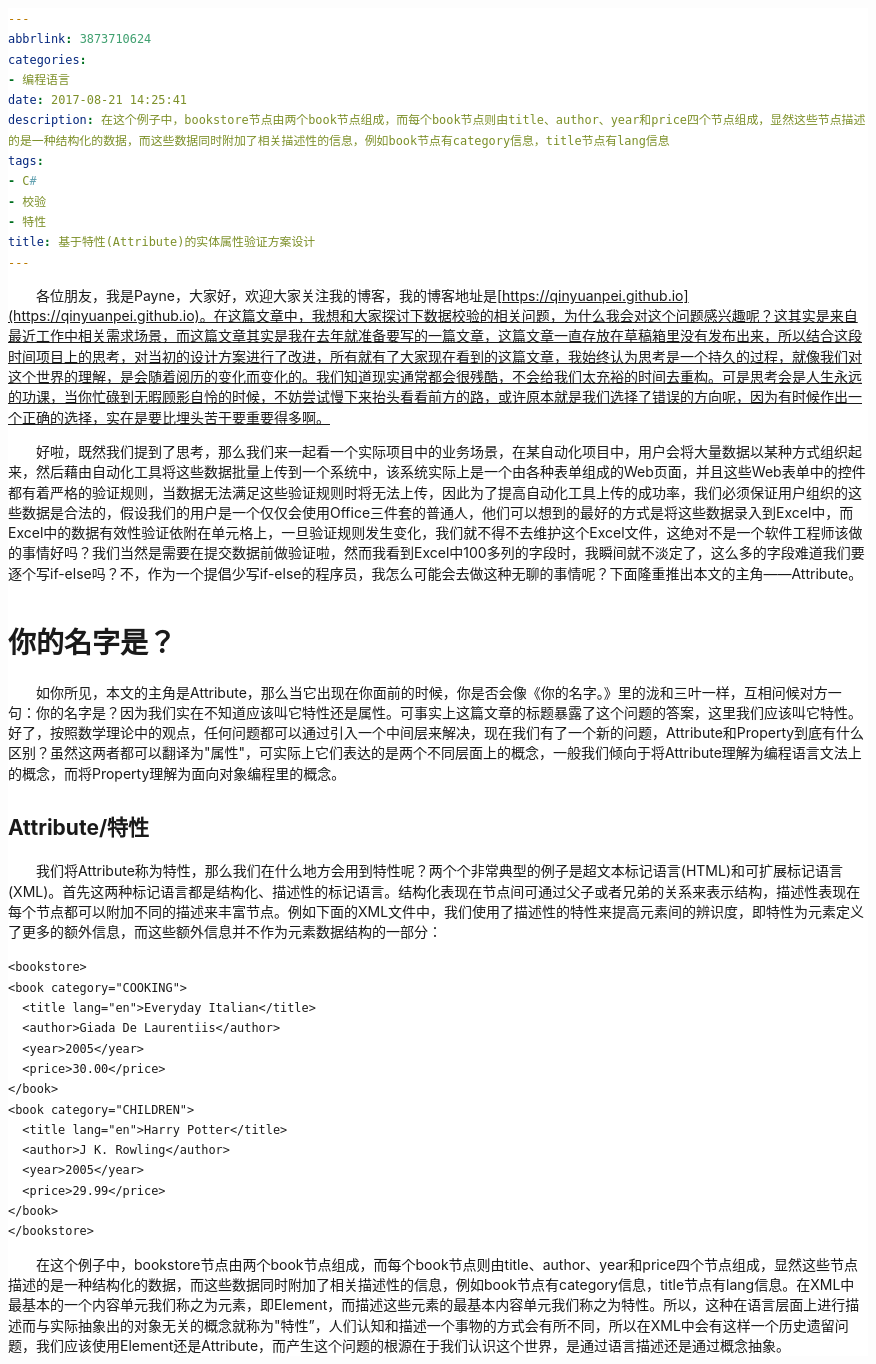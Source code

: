 ```yaml
---
abbrlink: 3873710624
categories:
- 编程语言
date: 2017-08-21 14:25:41
description: 在这个例子中，bookstore节点由两个book节点组成，而每个book节点则由title、author、year和price四个节点组成，显然这些节点描述的是一种结构化的数据，而这些数据同时附加了相关描述性的信息，例如book节点有category信息，title节点有lang信息
tags:
- C#
- 校验
- 特性
title: 基于特性(Attribute)的实体属性验证方案设计
---
```


&emsp;&emsp;各位朋友，我是Payne，大家好，欢迎大家关注我的博客，我的博客地址是[https://qinyuanpei.github.io](https://qinyuanpei.github.io)。在这篇文章中，我想和大家探讨下数据校验的相关问题，为什么我会对这个问题感兴趣呢？这其实是来自最近工作中相关需求场景，而这篇文章其实是我在去年就准备要写的一篇文章，这篇文章一直存放在草稿箱里没有发布出来，所以结合这段时间项目上的思考，对当初的设计方案进行了改进，所有就有了大家现在看到的这篇文章，我始终认为思考是一个持久的过程，就像我们对这个世界的理解，是会随着阅历的变化而变化的。我们知道现实通常都会很残酷，不会给我们太充裕的时间去重构。可是思考会是人生永远的功课，当你忙碌到无暇顾影自怜的时候，不妨尝试慢下来抬头看看前方的路，或许原本就是我们选择了错误的方向呢，因为有时候作出一个正确的选择，实在是要比埋头苦干要重要得多啊。

&emsp;&emsp;好啦，既然我们提到了思考，那么我们来一起看一个实际项目中的业务场景，在某自动化项目中，用户会将大量数据以某种方式组织起来，然后藉由自动化工具将这些数据批量上传到一个系统中，该系统实际上是一个由各种表单组成的Web页面，并且这些Web表单中的控件都有着严格的验证规则，当数据无法满足这些验证规则时将无法上传，因此为了提高自动化工具上传的成功率，我们必须保证用户组织的这些数据是合法的，假设我们的用户是一个仅仅会使用Office三件套的普通人，他们可以想到的最好的方式是将这些数据录入到Excel中，而Excel中的数据有效性验证依附在单元格上，一旦验证规则发生变化，我们就不得不去维护这个Excel文件，这绝对不是一个软件工程师该做的事情好吗？我们当然是需要在提交数据前做验证啦，然而我看到Excel中100多列的字段时，我瞬间就不淡定了，这么多的字段难道我们要逐个写if-else吗？不，作为一个提倡少写if-else的程序员，我怎么可能会去做这种无聊的事情呢？下面隆重推出本文的主角——Attribute。

# 你的名字是？
&emsp;&emsp;如你所见，本文的主角是Attribute，那么当它出现在你面前的时候，你是否会像《你的名字。》里的泷和三叶一样，互相问候对方一句：你的名字是？因为我们实在不知道应该叫它特性还是属性。可事实上这篇文章的标题暴露了这个问题的答案，这里我们应该叫它特性。好了，按照数学理论中的观点，任何问题都可以通过引入一个中间层来解决，现在我们有了一个新的问题，Attribute和Property到底有什么区别？虽然这两者都可以翻译为"属性"，可实际上它们表达的是两个不同层面上的概念，一般我们倾向于将Attribute理解为编程语言文法上的概念，而将Property理解为面向对象编程里的概念。

## Attribute/特性
&emsp;&emsp;我们将Attribute称为特性，那么我们在什么地方会用到特性呢？两个个非常典型的例子是超文本标记语言(HTML)和可扩展标记语言(XML)。首先这两种标记语言都是结构化、描述性的标记语言。结构化表现在节点间可通过父子或者兄弟的关系来表示结构，描述性表现在每个节点都可以附加不同的描述来丰富节点。例如下面的XML文件中，我们使用了描述性的特性来提高元素间的辨识度，即特性为元素定义了更多的额外信息，而这些额外信息并不作为元素数据结构的一部分：

```
<bookstore>
<book category="COOKING">
  <title lang="en">Everyday Italian</title> 
  <author>Giada De Laurentiis</author> 
  <year>2005</year> 
  <price>30.00</price> 
</book>
<book category="CHILDREN">
  <title lang="en">Harry Potter</title> 
  <author>J K. Rowling</author> 
  <year>2005</year> 
  <price>29.99</price> 
</book>
</bookstore>
```
&emsp;&emsp;在这个例子中，bookstore节点由两个book节点组成，而每个book节点则由title、author、year和price四个节点组成，显然这些节点描述的是一种结构化的数据，而这些数据同时附加了相关描述性的信息，例如book节点有category信息，title节点有lang信息。在XML中最基本的一个内容单元我们称之为元素，即Element，而描述这些元素的最基本内容单元我们称之为特性。所以，这种在语言层面上进行描述而与实际抽象出的对象无关的概念就称为"特性”，人们认知和描述一个事物的方式会有所不同，所以在XML中会有这样一个历史遗留问题，我们应该使用Element还是Attribute，而产生这个问题的根源在于我们认识这个世界，是通过语言描述还是通过概念抽象。

